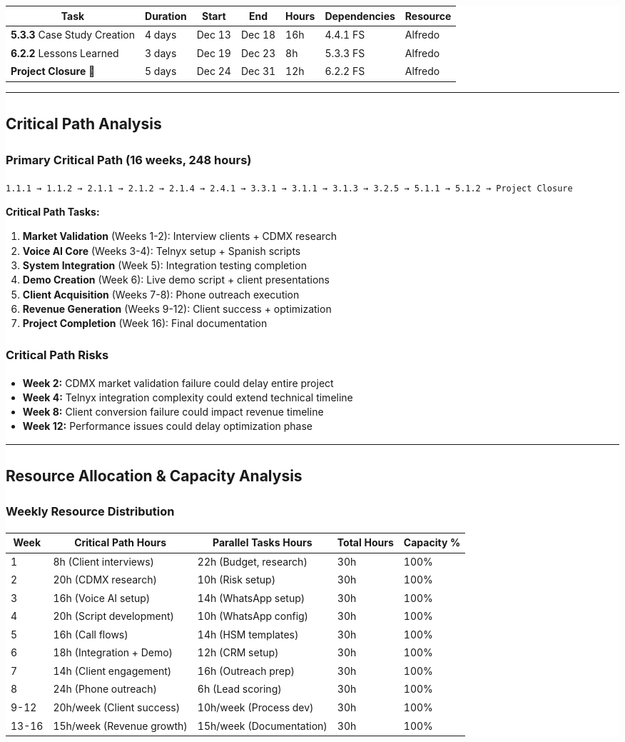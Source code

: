 | Task | Duration | Start | End | Hours | Dependencies | Resource |
|------|----------|-------|-----|-------|--------------|----------|
| **5.3.3** Case Study Creation | 4 days | Dec 13 | Dec 18 | 16h | 4.4.1 FS | Alfredo |
| **6.2.2** Lessons Learned | 3 days | Dec 19 | Dec 23 | 8h | 5.3.3 FS | Alfredo |
| **Project Closure** 🔴 | 5 days | Dec 24 | Dec 31 | 12h | 6.2.2 FS | Alfredo |

---

## Critical Path Analysis

### Primary Critical Path (16 weeks, 248 hours)
```
1.1.1 → 1.1.2 → 2.1.1 → 2.1.2 → 2.1.4 → 2.4.1 → 3.3.1 → 3.1.1 → 3.1.3 → 3.2.5 → 5.1.1 → 5.1.2 → Project Closure
```

**Critical Path Tasks:**
1. **Market Validation** (Weeks 1-2): Interview clients + CDMX research
2. **Voice AI Core** (Weeks 3-4): Telnyx setup + Spanish scripts  
3. **System Integration** (Week 5): Integration testing completion
4. **Demo Creation** (Week 6): Live demo script + client presentations
5. **Client Acquisition** (Weeks 7-8): Phone outreach execution
6. **Revenue Generation** (Weeks 9-12): Client success + optimization
7. **Project Completion** (Week 16): Final documentation

### Critical Path Risks
- **Week 2:** CDMX market validation failure could delay entire project
- **Week 4:** Telnyx integration complexity could extend technical timeline
- **Week 8:** Client conversion failure could impact revenue timeline  
- **Week 12:** Performance issues could delay optimization phase

---

## Resource Allocation & Capacity Analysis

### Weekly Resource Distribution

| Week | Critical Path Hours | Parallel Tasks Hours | Total Hours | Capacity % |
|------|-------------------|---------------------|-------------|-------------|
| 1 | 8h (Client interviews) | 22h (Budget, research) | 30h | 100% |
| 2 | 20h (CDMX research) | 10h (Risk setup) | 30h | 100% |
| 3 | 16h (Voice AI setup) | 14h (WhatsApp setup) | 30h | 100% |
| 4 | 20h (Script development) | 10h (WhatsApp config) | 30h | 100% |
| 5 | 16h (Call flows) | 14h (HSM templates) | 30h | 100% |
| 6 | 18h (Integration + Demo) | 12h (CRM setup) | 30h | 100% |
| 7 | 14h (Client engagement) | 16h (Outreach prep) | 30h | 100% |
| 8 | 24h (Phone outreach) | 6h (Lead scoring) | 30h | 100% |
| 9-12 | 20h/week (Client success) | 10h/week (Process dev) | 30h | 100% |
| 13-16 | 15h/week (Revenue growth) | 15h/week (Documentation) | 30h | 100% |

